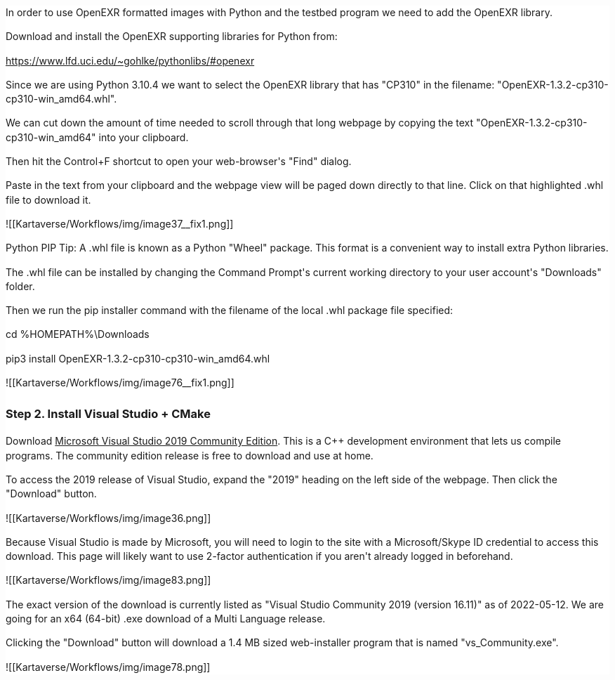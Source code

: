 In order to use OpenEXR formatted images with Python and the testbed program we need to add the OpenEXR library.

Download and install the OpenEXR supporting libraries for Python from:

<https://www.lfd.uci.edu/~gohlke/pythonlibs/#openexr>

Since we are using Python 3.10.4 we want to select the OpenEXR library that has "CP310" in the filename: "OpenEXR-1.3.2-cp310-cp310-win_amd64.whl".

We can cut down the amount of time needed to scroll through that long webpage by copying the text "OpenEXR-1.3.2-cp310-cp310-win_amd64" into your clipboard.

Then hit the Control+F shortcut to open your web-browser's "Find" dialog.

Paste in the text from your clipboard and the webpage view will be paged down directly to that line. Click on that highlighted .whl file to download it.

![[Kartaverse/Workflows/img/image37__fix1.png]]

Python PIP Tip: A .whl file is known as a Python "Wheel" package. This format is a convenient way to install extra Python libraries.

The .whl file can be installed by changing the Command Prompt's current working directory to your user account's "Downloads" folder.

Then we run the pip installer command with the filename of the local .whl package file specified:

cd %HOMEPATH%\\Downloads

pip3 install OpenEXR-1.3.2-cp310-cp310-win_amd64.whl

![[Kartaverse/Workflows/img/image76__fix1.png]]

### Step 2. Install Visual Studio + CMake

Download [Microsoft Visual Studio 2019 Community Edition](https://visualstudio.microsoft.com/vs/older-downloads/). This is a C++ development environment that lets us compile programs. The community edition release is free to download and use at home.

To access the 2019 release of Visual Studio, expand the "2019" heading on the left side of the webpage. Then click the "Download" button.

![[Kartaverse/Workflows/img/image36.png]]

Because Visual Studio is made by Microsoft, you will need to login to the site with a Microsoft/Skype ID credential to access this download. This page will likely want to use 2-factor authentication if you aren't already logged in beforehand.

![[Kartaverse/Workflows/img/image83.png]]

The exact version of the download is currently listed as "Visual Studio Community 2019 (version 16.11)" as of 2022-05-12. We are going for an x64 (64-bit) .exe download of a Multi Language release.

Clicking the "Download" button will download a 1.4 MB sized web-installer program that is named "vs_Community.exe".

![[Kartaverse/Workflows/img/image78.png]]
